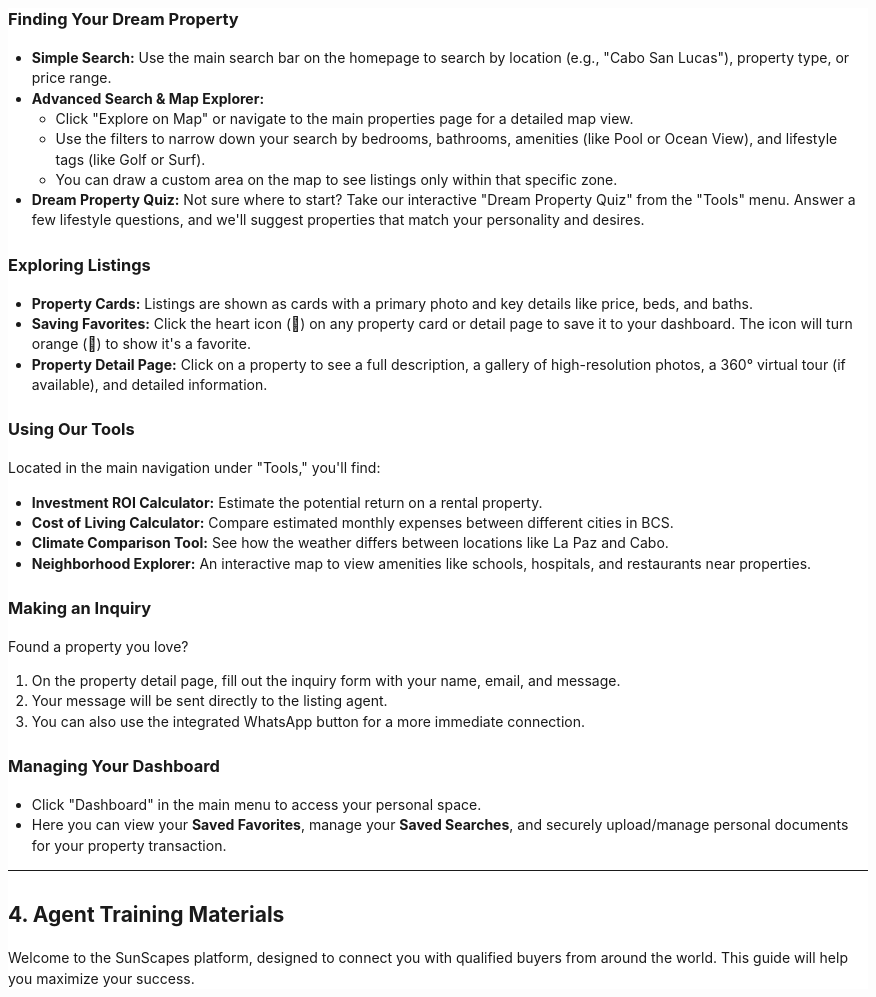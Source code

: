 ### **Finding Your Dream Property**

-   **Simple Search:** Use the main search bar on the homepage to search by location (e.g., "Cabo San Lucas"), property type, or price range.
-   **Advanced Search & Map Explorer:**
    *   Click "Explore on Map" or navigate to the main properties page for a detailed map view.
    *   Use the filters to narrow down your search by bedrooms, bathrooms, amenities (like Pool or Ocean View), and lifestyle tags (like Golf or Surf).
    -   You can draw a custom area on the map to see listings only within that specific zone.
-   **Dream Property Quiz:** Not sure where to start? Take our interactive "Dream Property Quiz" from the "Tools" menu. Answer a few lifestyle questions, and we'll suggest properties that match your personality and desires.

### **Exploring Listings**

-   **Property Cards:** Listings are shown as cards with a primary photo and key details like price, beds, and baths.
-   **Saving Favorites:** Click the heart icon (🤍) on any property card or detail page to save it to your dashboard. The icon will turn orange (🧡) to show it's a favorite.
-   **Property Detail Page:** Click on a property to see a full description, a gallery of high-resolution photos, a 360° virtual tour (if available), and detailed information.

### **Using Our Tools**

Located in the main navigation under "Tools," you'll find:
-   **Investment ROI Calculator:** Estimate the potential return on a rental property.
-   **Cost of Living Calculator:** Compare estimated monthly expenses between different cities in BCS.
-   **Climate Comparison Tool:** See how the weather differs between locations like La Paz and Cabo.
-   **Neighborhood Explorer:** An interactive map to view amenities like schools, hospitals, and restaurants near properties.

### **Making an Inquiry**

Found a property you love?
1.  On the property detail page, fill out the inquiry form with your name, email, and message.
2.  Your message will be sent directly to the listing agent.
3.  You can also use the integrated WhatsApp button for a more immediate connection.

### **Managing Your Dashboard**

-   Click "Dashboard" in the main menu to access your personal space.
-   Here you can view your **Saved Favorites**, manage your **Saved Searches**, and securely upload/manage personal documents for your property transaction.

---

## 4. Agent Training Materials

Welcome to the SunScapes platform, designed to connect you with qualified buyers from around the world. This guide will help you maximize your success.

